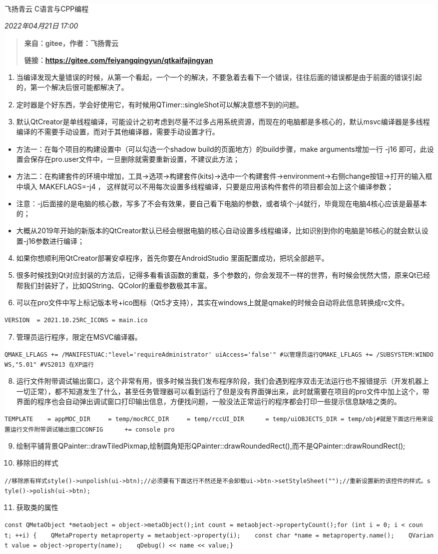 飞扬青云 C语言与CPP编程

_2022年04月21日 17:00_

> **来自：gitee，作者：飞扬青云**
>
> **链接：https://gitee.com/feiyangqingyun/qtkaifajingyan**

1. 当编译发现大量错误的时候，从第一个看起，一个一个的解决，不要急着去看下一个错误，往往后面的错误都是由于前面的错误引起的，第一个解决后很可能都解决了。

1. 定时器是个好东西，学会好使用它，有时候用QTimer::singleShot可以解决意想不到的问题。

1. 默认QtCreator是单线程编译，可能设计之初考虑到尽量不过多占用系统资源，而现在的电脑都是多核心的，默认msvc编译器是多线程编译的不需要手动设置，而对于其他编译器，需要手动设置才行。

- 方法一：在每个项目的构建设置中（可以勾选一个shadow build的页面地方）的build步骤，make arguments增加一行 -j16 即可，此设置会保存在pro.user文件中，一旦删除就需要重新设置，不建议此方法；

- 方法二：在构建套件的环境中增加，工具->选项->构建套件(kits)->选中一个构建套件->environment->右侧change按钮->打开的输入框中填入 MAKEFLAGS=-j4 ， 这样就可以不用每次设置多线程编译，只要是应用该构件套件的项目都会加上这个编译参数；

- 注意：-j后面接的是电脑的核心数，写多了不会有效果，要自己看下电脑的参数，或者填个-j4就行，毕竟现在电脑4核心应该是最基本的；

- 大概从2019年开始的新版本的QtCreator默认已经会根据电脑的核心自动设置多线程编译，比如识别到你的电脑是16核心的就会默认设置-j16参数进行编译；

4. 如果你想顺利用QtCreator部署安卓程序，首先你要在AndroidStudio 里面配置成功，把坑全部趟平。

1. 很多时候找到Qt对应封装的方法后，记得多看看该函数的重载，多个参数的，你会发现不一样的世界，有时候会恍然大悟，原来Qt已经帮我们封装好了，比如QString、QColor的重载参数极其丰富。

1. 可以在pro文件中写上标记版本号+ico图标（Qt5才支持），其实在windows上就是qmake的时候会自动将此信息转换成rc文件。

```
VERSION  = 2021.10.25RC_ICONS = main.ico
```

7. 管理员运行程序，限定在MSVC编译器。

```
QMAKE_LFLAGS += /MANIFESTUAC:"level='requireAdministrator' uiAccess='false'" #以管理员运行QMAKE_LFLAGS += /SUBSYSTEM:WINDOWS,"5.01" #VS2013 在XP运行
```

8. 运行文件附带调试输出窗口，这个非常有用，很多时候当我们发布程序阶段，我们会遇到程序双击无法运行也不报错提示（开发机器上一切正常），都不知道发生了什么，甚至任务管理器可以看到运行了但是没有界面弹出来，此时就需要在项目的pro文件中加上这个，带界面的程序也会自动弹出调试窗口打印输出信息，方便找问题，一般没法正常运行的程序都会打印一些提示信息缺啥之类的。

```
TEMPLATE    = appMOC_DIR     = temp/mocRCC_DIR     = temp/rccUI_DIR      = temp/uiOBJECTS_DIR = temp/obj#就是下面这行用来设置运行文件附带调试输出窗口CONFIG      += console pro
```

9. 绘制平铺背景QPainter::drawTiledPixmap,绘制圆角矩形QPainter::drawRoundedRect(),而不是QPainter::drawRoundRect();

1. 移除旧的样式

```
//移除原有样式style()->unpolish(ui->btn);//必须要有下面这行不然还是不会卸载ui->btn->setStyleSheet("");//重新设置新的该控件的样式。style()->polish(ui->btn);
```

11. 获取类的属性

```
const QMetaObject *metaobject = object->metaObject();int count = metaobject->propertyCount();for (int i = 0; i < count; ++i) {    QMetaProperty metaproperty = metaobject->property(i);    const char *name = metaproperty.name();    QVariant value = object->property(name);    qDebug() << name << value;}
```
